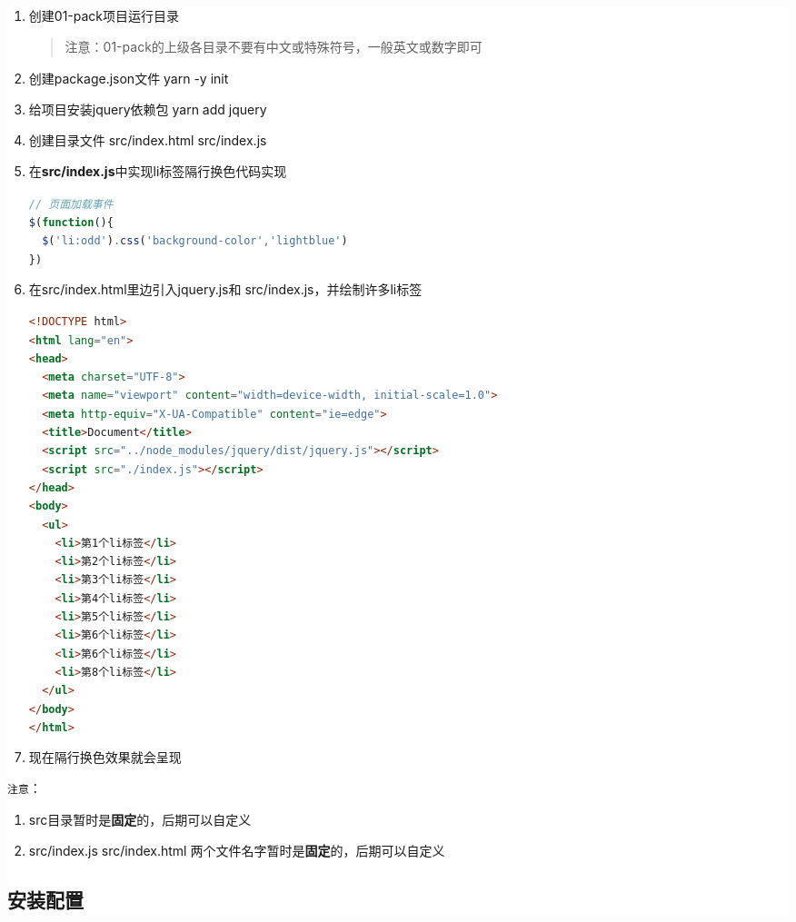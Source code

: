 1. 创建01-pack项目运行目录

   > 注意：01-pack的上级各目录不要有中文或特殊符号，一般英文或数字即可

2. 创建package.json文件  yarn -y init

3. 给项目安装jquery依赖包  yarn  add jquery

4. 创建目录文件 src/index.html   src/index.js

5. 在**src/index.js**中实现li标签隔行换色代码实现

   ```js
   // 页面加载事件
   $(function(){
     $('li:odd').css('background-color','lightblue')
   })
   ```

6. 在src/index.html里边引入jquery.js和 src/index.js，并绘制许多li标签

   ```html
   <!DOCTYPE html>
   <html lang="en">
   <head>
     <meta charset="UTF-8">
     <meta name="viewport" content="width=device-width, initial-scale=1.0">
     <meta http-equiv="X-UA-Compatible" content="ie=edge">
     <title>Document</title>
     <script src="../node_modules/jquery/dist/jquery.js"></script>
     <script src="./index.js"></script>
   </head>
   <body>
     <ul>
       <li>第1个li标签</li>
       <li>第2个li标签</li>
       <li>第3个li标签</li>
       <li>第4个li标签</li>
       <li>第5个li标签</li>
       <li>第6个li标签</li>
       <li>第6个li标签</li>
       <li>第8个li标签</li>
     </ul>
   </body>
   </html>
   ```

7. 现在隔行换色效果就会呈现

`注意`：

1. src目录暂时是**固定**的，后期可以自定义

2. src/index.js   src/index.html 两个文件名字暂时是**固定**的，后期可以自定义

## 安装配置
